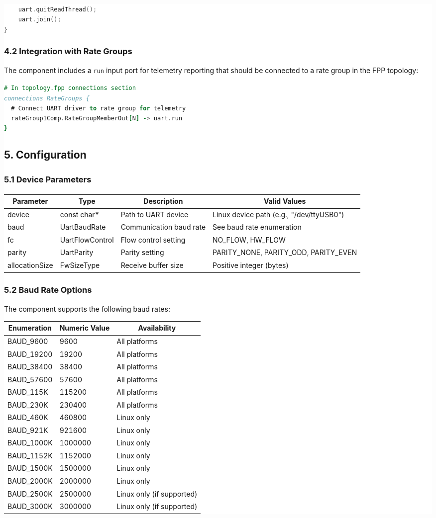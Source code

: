 ```cpp
    uart.quitReadThread();
    uart.join();
}
```

### 4.2 Integration with Rate Groups

The component includes a `run` input port for telemetry reporting that should be connected to a rate group in the FPP topology:

```fpp
# In topology.fpp connections section
connections RateGroups {
  # Connect UART driver to rate group for telemetry
  rateGroup1Comp.RateGroupMemberOut[N] -> uart.run
}
```

## 5. Configuration

### 5.1 Device Parameters

| Parameter | Type | Description | Valid Values |
|-----------|------|-------------|--------------|
| device | const char* | Path to UART device | Linux device path (e.g., "/dev/ttyUSB0") |
| baud | UartBaudRate | Communication baud rate | See baud rate enumeration |
| fc | UartFlowControl | Flow control setting | NO_FLOW, HW_FLOW |
| parity | UartParity | Parity setting | PARITY_NONE, PARITY_ODD, PARITY_EVEN |
| allocationSize | FwSizeType | Receive buffer size | Positive integer (bytes) |

### 5.2 Baud Rate Options

The component supports the following baud rates:

| Enumeration | Numeric Value | Availability |
|-------------|---------------|--------------|
| BAUD_9600 | 9600 | All platforms |
| BAUD_19200 | 19200 | All platforms |
| BAUD_38400 | 38400 | All platforms |
| BAUD_57600 | 57600 | All platforms |
| BAUD_115K | 115200 | All platforms |
| BAUD_230K | 230400 | All platforms |
| BAUD_460K | 460800 | Linux only |
| BAUD_921K | 921600 | Linux only |
| BAUD_1000K | 1000000 | Linux only |
| BAUD_1152K | 1152000 | Linux only |
| BAUD_1500K | 1500000 | Linux only |
| BAUD_2000K | 2000000 | Linux only |
| BAUD_2500K | 2500000 | Linux only (if supported) |
| BAUD_3000K | 3000000 | Linux only (if supported) |